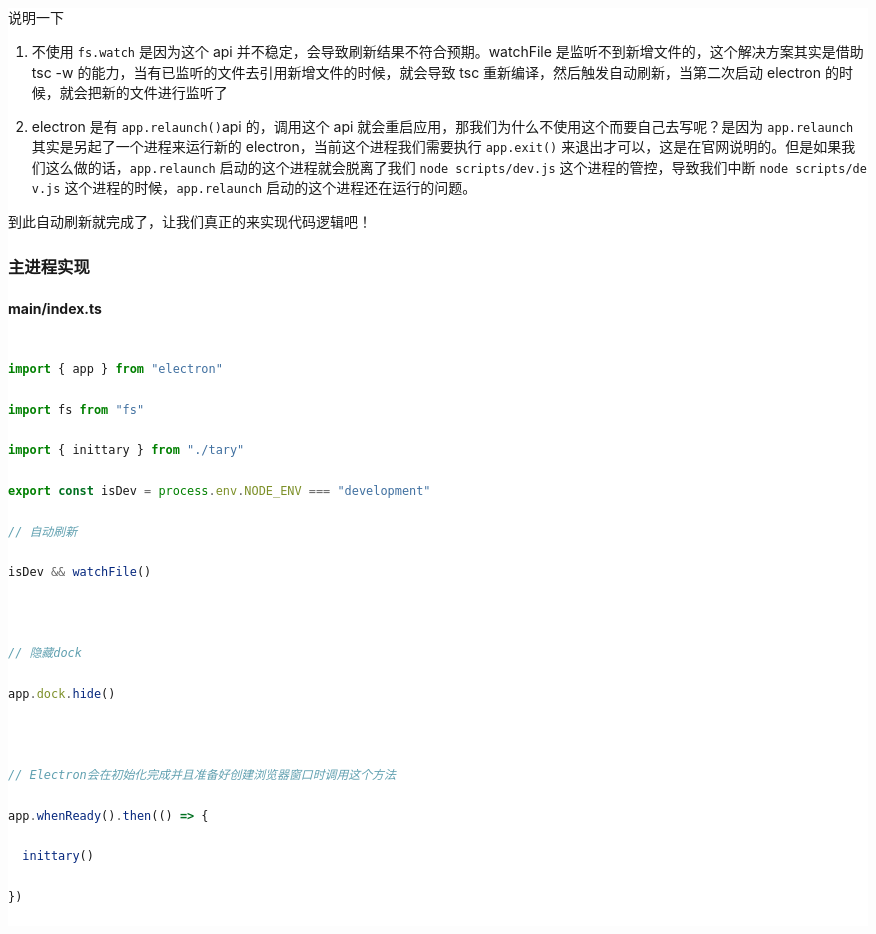 
  
说明一下
  

  
1. 不使用 `fs.watch` 是因为这个 api 并不稳定，会导致刷新结果不符合预期。watchFile 是监听不到新增文件的，这个解决方案其实是借助 tsc -w 的能力，当有已监听的文件去引用新增文件的时候，就会导致 tsc 重新编译，然后触发自动刷新，当第二次启动 electron 的时候，就会把新的文件进行监听了
  
2. electron 是有 `app.relaunch()`api 的，调用这个 api 就会重启应用，那我们为什么不使用这个而要自己去写呢？是因为 `app.relaunch` 其实是另起了一个进程来运行新的 electron，当前这个进程我们需要执行 `app.exit()` 来退出才可以，这是在官网说明的。但是如果我们这么做的话，`app.relaunch` 启动的这个进程就会脱离了我们 `node scripts/dev.js` 这个进程的管控，导致我们中断 `node scripts/dev.js` 这个进程的时候，`app.relaunch` 启动的这个进程还在运行的问题。
  

  
到此自动刷新就完成了，让我们真正的来实现代码逻辑吧！
  

  
### 主进程实现
  

  
#### main/index.ts
  

  
```js
  
import { app } from "electron"
  
import fs from "fs"
  
import { inittary } from "./tary"
  
export const isDev = process.env.NODE_ENV === "development"
  
// 自动刷新
  
isDev && watchFile()
  

  
// 隐藏dock
  
app.dock.hide()
  

  
// Electron会在初始化完成并且准备好创建浏览器窗口时调用这个方法
  
app.whenReady().then(() => {
  
  inittary()
  
})
  
```
  